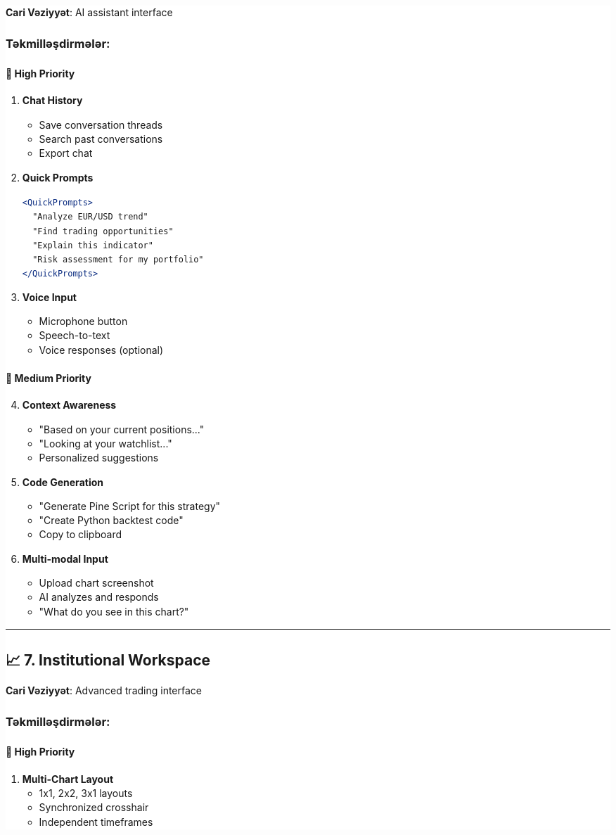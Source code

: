 **Cari Vəziyyət**: AI assistant interface

### Təkmilləşdirmələr:

#### 🎯 High Priority
1. **Chat History**
   - Save conversation threads
   - Search past conversations
   - Export chat

2. **Quick Prompts**
   ```jsx
   <QuickPrompts>
     "Analyze EUR/USD trend"
     "Find trading opportunities"
     "Explain this indicator"
     "Risk assessment for my portfolio"
   </QuickPrompts>
   ```

3. **Voice Input**
   - Microphone button
   - Speech-to-text
   - Voice responses (optional)

#### 🔧 Medium Priority
4. **Context Awareness**
   - "Based on your current positions..."
   - "Looking at your watchlist..."
   - Personalized suggestions

5. **Code Generation**
   - "Generate Pine Script for this strategy"
   - "Create Python backtest code"
   - Copy to clipboard

6. **Multi-modal Input**
   - Upload chart screenshot
   - AI analyzes and responds
   - "What do you see in this chart?"

---

## 📈 7. Institutional Workspace

**Cari Vəziyyət**: Advanced trading interface

### Təkmilləşdirmələr:

#### 🎯 High Priority
1. **Multi-Chart Layout**
   - 1x1, 2x2, 3x1 layouts
   - Synchronized crosshair
   - Independent timeframes

